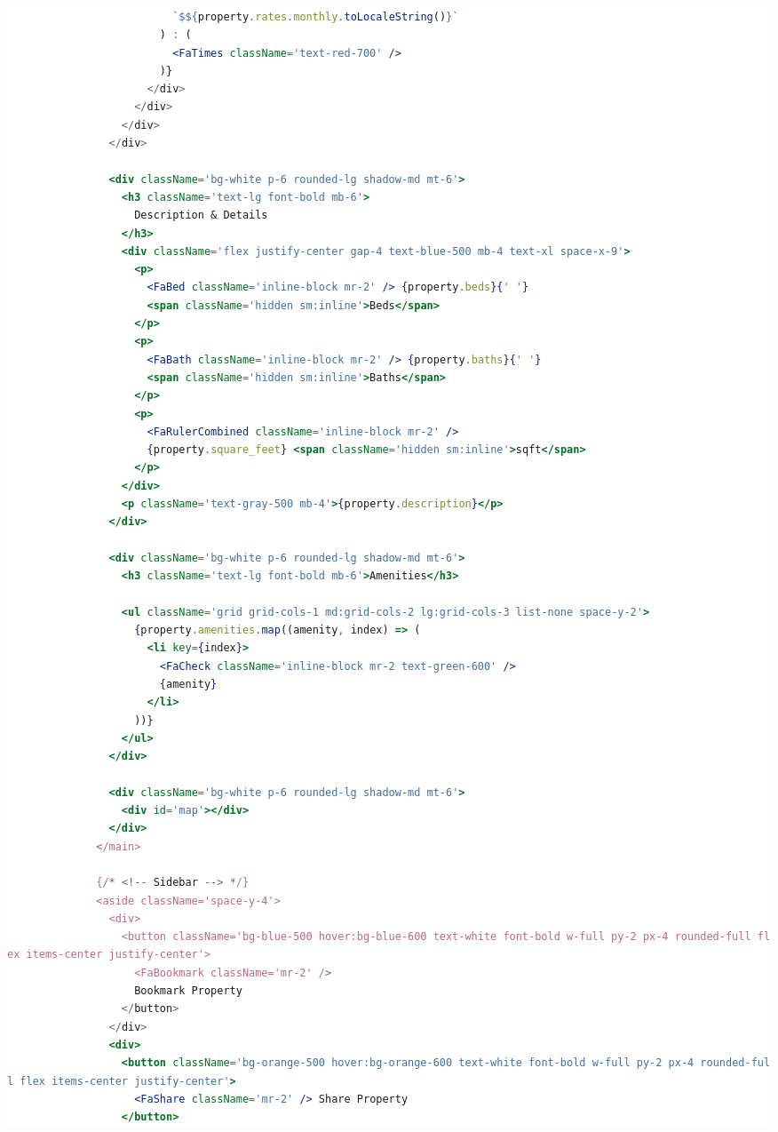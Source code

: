 ```jsx
                          `$${property.rates.monthly.toLocaleString()}`
                        ) : (
                          <FaTimes className='text-red-700' />
                        )}
                      </div>
                    </div>
                  </div>
                </div>

                <div className='bg-white p-6 rounded-lg shadow-md mt-6'>
                  <h3 className='text-lg font-bold mb-6'>
                    Description & Details
                  </h3>
                  <div className='flex justify-center gap-4 text-blue-500 mb-4 text-xl space-x-9'>
                    <p>
                      <FaBed className='inline-block mr-2' /> {property.beds}{' '}
                      <span className='hidden sm:inline'>Beds</span>
                    </p>
                    <p>
                      <FaBath className='inline-block mr-2' /> {property.baths}{' '}
                      <span className='hidden sm:inline'>Baths</span>
                    </p>
                    <p>
                      <FaRulerCombined className='inline-block mr-2' />
                      {property.square_feet} <span className='hidden sm:inline'>sqft</span>
                    </p>
                  </div>
                  <p className='text-gray-500 mb-4'>{property.description}</p>
                </div>

                <div className='bg-white p-6 rounded-lg shadow-md mt-6'>
                  <h3 className='text-lg font-bold mb-6'>Amenities</h3>

                  <ul className='grid grid-cols-1 md:grid-cols-2 lg:grid-cols-3 list-none space-y-2'>
                    {property.amenities.map((amenity, index) => (
                      <li key={index}>
                        <FaCheck className='inline-block mr-2 text-green-600' />
                        {amenity}
                      </li>
                    ))}
                  </ul>
                </div>

                <div className='bg-white p-6 rounded-lg shadow-md mt-6'>
                  <div id='map'></div>
                </div>
              </main>

              {/* <!-- Sidebar --> */}
              <aside className='space-y-4'>
                <div>
                  <button className='bg-blue-500 hover:bg-blue-600 text-white font-bold w-full py-2 px-4 rounded-full flex items-center justify-center'>
                    <FaBookmark className='mr-2' />
                    Bookmark Property
                  </button>
                </div>
                <div>
                  <button className='bg-orange-500 hover:bg-orange-600 text-white font-bold w-full py-2 px-4 rounded-full flex items-center justify-center'>
                    <FaShare className='mr-2' /> Share Property
                  </button>
```